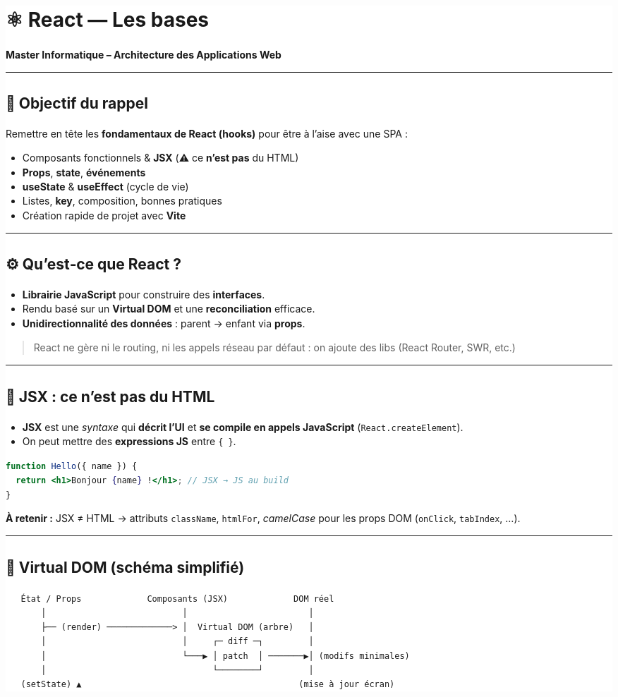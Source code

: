 # ⚛️ React — Les bases
**Master Informatique – Architecture des Applications Web**

---

## 🎯 Objectif du rappel

Remettre en tête les **fondamentaux de React (hooks)** pour être à l’aise avec une SPA :  
- Composants fonctionnels & **JSX** (⚠️ ce **n’est pas** du HTML)  
- **Props**, **state**, **événements**  
- **useState** & **useEffect** (cycle de vie)  
- Listes, **key**, composition, bonnes pratiques  
- Création rapide de projet avec **Vite**

---

## ⚙️ Qu’est‑ce que React ?

- **Librairie JavaScript** pour construire des **interfaces**.  
- Rendu basé sur un **Virtual DOM** et une **reconciliation** efficace.  
- **Unidirectionnalité des données** : parent → enfant via **props**.

> React ne gère ni le routing, ni les appels réseau par défaut : on ajoute des libs (React Router, SWR, etc.)

---

## 🧩 JSX : ce n’est **pas du HTML**

- **JSX** est une *syntaxe* qui **décrit l’UI** et **se compile en appels JavaScript** (`React.createElement`).  
- On peut mettre des **expressions JS** entre `{ }`.

```jsx
function Hello({ name }) {
  return <h1>Bonjour {name} !</h1>; // JSX → JS au build
}
```

**À retenir :** JSX ≠ HTML → attributs `className`, `htmlFor`, *camelCase* pour les props DOM (`onClick`, `tabIndex`, …).

---

## 🧠 Virtual DOM (schéma simplifié)

```
   État / Props             Composants (JSX)             DOM réel
       │                           │                        │
       ├── (render) ─────────────> │  Virtual DOM (arbre)   │
       │                           │     ┌─ diff ─┐         │
       │                           └───▶ │ patch  │ ───────▶│ (modifs minimales)
       │                                 └────────┘         │
   (setState) ▲                                           (mise à jour écran)
```
